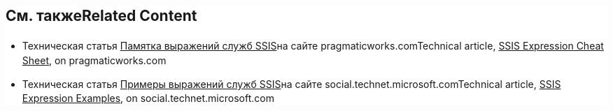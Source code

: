 ## <a name="related-content"></a><span data-ttu-id="5fa1a-179">См. также</span><span class="sxs-lookup"><span data-stu-id="5fa1a-179">Related Content</span></span>

-   <span data-ttu-id="5fa1a-180">Техническая статья [Памятка выражений служб SSIS](https://pragmaticworks.com/Resources/Cheat-Sheets/SSIS-Expression-Cheat-Sheet3)на сайте pragmaticworks.com</span><span class="sxs-lookup"><span data-stu-id="5fa1a-180">Technical article, [SSIS Expression Cheat Sheet](https://pragmaticworks.com/Resources/Cheat-Sheets/SSIS-Expression-Cheat-Sheet3), on pragmaticworks.com</span></span>

-   <span data-ttu-id="5fa1a-181">Техническая статья [Примеры выражений служб SSIS](https://go.microsoft.com/fwlink/?LinkId=220761)на сайте social.technet.microsoft.com</span><span class="sxs-lookup"><span data-stu-id="5fa1a-181">Technical article, [SSIS Expression Examples](https://go.microsoft.com/fwlink/?LinkId=220761), on social.technet.microsoft.com</span></span>



